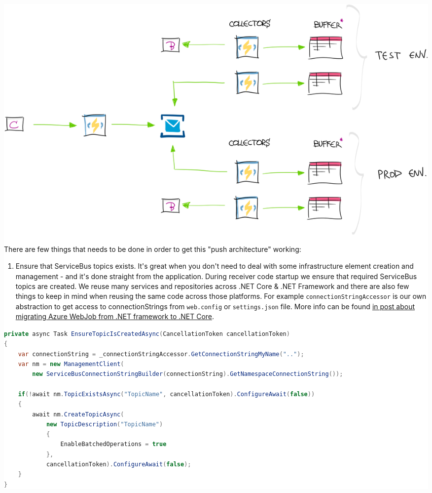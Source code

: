 ![3.2](/assets/img/2020/01/3.2.png)

There are few things that needs to be done in order to get this "push architecture" working:

1. Ensure that ServiceBus topics exists. It's great when you don't need to deal with some infrastructure element creation and management - and it's done straight from the application. During receiver code startup we ensure that required ServiceBus topics are created. We reuse many services and repositories across .NET Core & .NET Framework and there are also few things to keep in mind when reusing the same code across those platforms. For example `connectionStringAccessor` is our own abstraction to get access to connectionStrings from `web.config` or `settings.json` file. More info can be found [in post about migrating Azure WebJob from .NET framework to .NET Core](/2019/09/15/adding-di-package-to-webjobs-running-on-net-core/).

```csharp
private async Task EnsureTopicIsCreatedAsync(CancellationToken cancellationToken)
{
    var connectionString = _connectionStringAccessor.GetConnectionStringMyName("..");
    var nm = new ManagementClient(
        new ServiceBusConnectionStringBuilder(connectionString).GetNamespaceConnectionString());

    if(!await nm.TopicExistsAsync("TopicName", cancellationToken).ConfigureAwait(false))
    {
        await nm.CreateTopicAsync(
            new TopicDescription("TopicName")
            {
                EnableBatchedOperations = true
            },
            cancellationToken).ConfigureAwait(false);
    }
}
```
